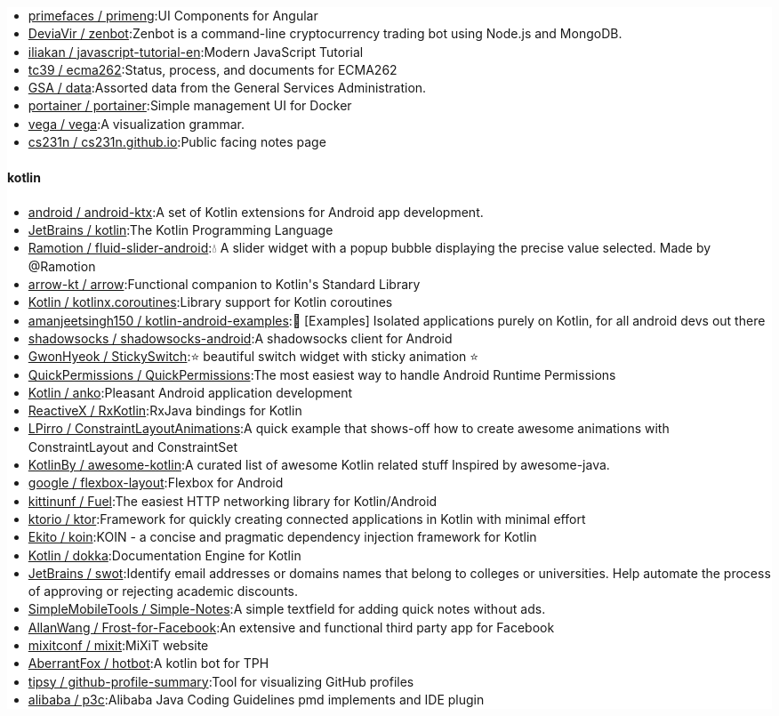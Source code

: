 * [primefaces / primeng](https://github.com/primefaces/primeng):UI Components for Angular
* [DeviaVir / zenbot](https://github.com/DeviaVir/zenbot):Zenbot is a command-line cryptocurrency trading bot using Node.js and MongoDB.
* [iliakan / javascript-tutorial-en](https://github.com/iliakan/javascript-tutorial-en):Modern JavaScript Tutorial
* [tc39 / ecma262](https://github.com/tc39/ecma262):Status, process, and documents for ECMA262
* [GSA / data](https://github.com/GSA/data):Assorted data from the General Services Administration.
* [portainer / portainer](https://github.com/portainer/portainer):Simple management UI for Docker
* [vega / vega](https://github.com/vega/vega):A visualization grammar.
* [cs231n / cs231n.github.io](https://github.com/cs231n/cs231n.github.io):Public facing notes page

#### kotlin
* [android / android-ktx](https://github.com/android/android-ktx):A set of Kotlin extensions for Android app development.
* [JetBrains / kotlin](https://github.com/JetBrains/kotlin):The Kotlin Programming Language
* [Ramotion / fluid-slider-android](https://github.com/Ramotion/fluid-slider-android):💧 A slider widget with a popup bubble displaying the precise value selected. Made by @Ramotion
* [arrow-kt / arrow](https://github.com/arrow-kt/arrow):Functional companion to Kotlin's Standard Library
* [Kotlin / kotlinx.coroutines](https://github.com/Kotlin/kotlinx.coroutines):Library support for Kotlin coroutines
* [amanjeetsingh150 / kotlin-android-examples](https://github.com/amanjeetsingh150/kotlin-android-examples):💪 [Examples] Isolated applications purely on Kotlin, for all android devs out there
* [shadowsocks / shadowsocks-android](https://github.com/shadowsocks/shadowsocks-android):A shadowsocks client for Android
* [GwonHyeok / StickySwitch](https://github.com/GwonHyeok/StickySwitch):⭐️ beautiful switch widget with sticky animation ⭐️
* [QuickPermissions / QuickPermissions](https://github.com/QuickPermissions/QuickPermissions):The most easiest way to handle Android Runtime Permissions
* [Kotlin / anko](https://github.com/Kotlin/anko):Pleasant Android application development
* [ReactiveX / RxKotlin](https://github.com/ReactiveX/RxKotlin):RxJava bindings for Kotlin
* [LPirro / ConstraintLayoutAnimations](https://github.com/LPirro/ConstraintLayoutAnimations):A quick example that shows-off how to create awesome animations with ConstraintLayout and ConstraintSet
* [KotlinBy / awesome-kotlin](https://github.com/KotlinBy/awesome-kotlin):A curated list of awesome Kotlin related stuff Inspired by awesome-java.
* [google / flexbox-layout](https://github.com/google/flexbox-layout):Flexbox for Android
* [kittinunf / Fuel](https://github.com/kittinunf/Fuel):The easiest HTTP networking library for Kotlin/Android
* [ktorio / ktor](https://github.com/ktorio/ktor):Framework for quickly creating connected applications in Kotlin with minimal effort
* [Ekito / koin](https://github.com/Ekito/koin):KOIN - a concise and pragmatic dependency injection framework for Kotlin
* [Kotlin / dokka](https://github.com/Kotlin/dokka):Documentation Engine for Kotlin
* [JetBrains / swot](https://github.com/JetBrains/swot):Identify email addresses or domains names that belong to colleges or universities. Help automate the process of approving or rejecting academic discounts.
* [SimpleMobileTools / Simple-Notes](https://github.com/SimpleMobileTools/Simple-Notes):A simple textfield for adding quick notes without ads.
* [AllanWang / Frost-for-Facebook](https://github.com/AllanWang/Frost-for-Facebook):An extensive and functional third party app for Facebook
* [mixitconf / mixit](https://github.com/mixitconf/mixit):MiXiT website
* [AberrantFox / hotbot](https://github.com/AberrantFox/hotbot):A kotlin bot for TPH
* [tipsy / github-profile-summary](https://github.com/tipsy/github-profile-summary):Tool for visualizing GitHub profiles
* [alibaba / p3c](https://github.com/alibaba/p3c):Alibaba Java Coding Guidelines pmd implements and IDE plugin
